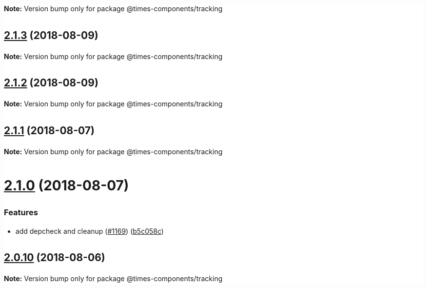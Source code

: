 


**Note:** Version bump only for package @times-components/tracking

<a name="2.1.3"></a>
## [2.1.3](https://github.com/newsuk/times-components/compare/@times-components/tracking@2.1.2...@times-components/tracking@2.1.3) (2018-08-09)




**Note:** Version bump only for package @times-components/tracking

<a name="2.1.2"></a>
## [2.1.2](https://github.com/newsuk/times-components/compare/@times-components/tracking@2.1.1...@times-components/tracking@2.1.2) (2018-08-09)




**Note:** Version bump only for package @times-components/tracking

<a name="2.1.1"></a>
## [2.1.1](https://github.com/newsuk/times-components/compare/@times-components/tracking@2.1.0...@times-components/tracking@2.1.1) (2018-08-07)




**Note:** Version bump only for package @times-components/tracking

<a name="2.1.0"></a>
# [2.1.0](https://github.com/newsuk/times-components/compare/@times-components/tracking@2.0.10...@times-components/tracking@2.1.0) (2018-08-07)


### Features

* add depcheck and cleanup ([#1169](https://github.com/newsuk/times-components/issues/1169)) ([b5c058c](https://github.com/newsuk/times-components/commit/b5c058c))




<a name="2.0.10"></a>
## [2.0.10](https://github.com/newsuk/times-components/compare/@times-components/tracking@2.0.9...@times-components/tracking@2.0.10) (2018-08-06)




**Note:** Version bump only for package @times-components/tracking
